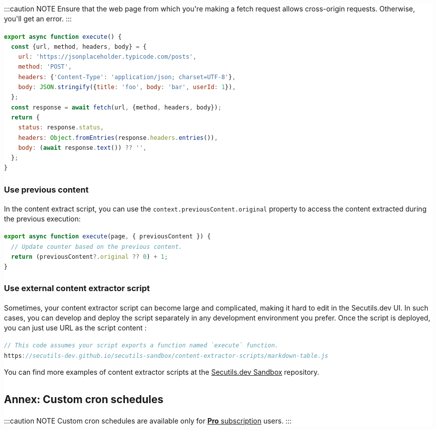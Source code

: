 :::caution NOTE
Ensure that the web page from which you're making a fetch request allows cross-origin requests. Otherwise, you'll get an error.
:::

```javascript
export async function execute() {
  const {url, method, headers, body} = {
    url: 'https://jsonplaceholder.typicode.com/posts',
    method: 'POST',
    headers: {'Content-Type': 'application/json; charset=UTF-8'},
    body: JSON.stringify({title: 'foo', body: 'bar', userId: 1}),
  };
  const response = await fetch(url, {method, headers, body});
  return {
    status: response.status,
    headers: Object.fromEntries(response.headers.entries()),
    body: (await response.text()) ?? '',
  };
}
```

### Use previous content

In the content extract script, you can use the `context.previousContent.original` property to access the content extracted during the previous execution:

```javascript
export async function execute(page, { previousContent }) {
  // Update counter based on the previous content.
  return (previousContent?.original ?? 0) + 1;
}
```

### Use external content extractor script
Sometimes, your content extractor script can become large and complicated, making it hard to edit in the Secutils.dev UI. In such cases, you can develop and deploy the script separately in any development environment you prefer. Once the script is deployed, you can just use URL as the script content :

```javascript
// This code assumes your script exports a function named `execute` function.
https://secutils-dev.github.io/secutils-sandbox/content-extractor-scripts/markdown-table.js
```

You can find more examples of content extractor scripts at the [Secutils.dev Sandbox](https://github.com/secutils-dev/secutils-sandbox/tree/main/content-extractor-scripts) repository.

## Annex: Custom cron schedules

:::caution NOTE
Custom cron schedules are available only for [**Pro** subscription](https://secutils.dev/pricing) users.
:::

